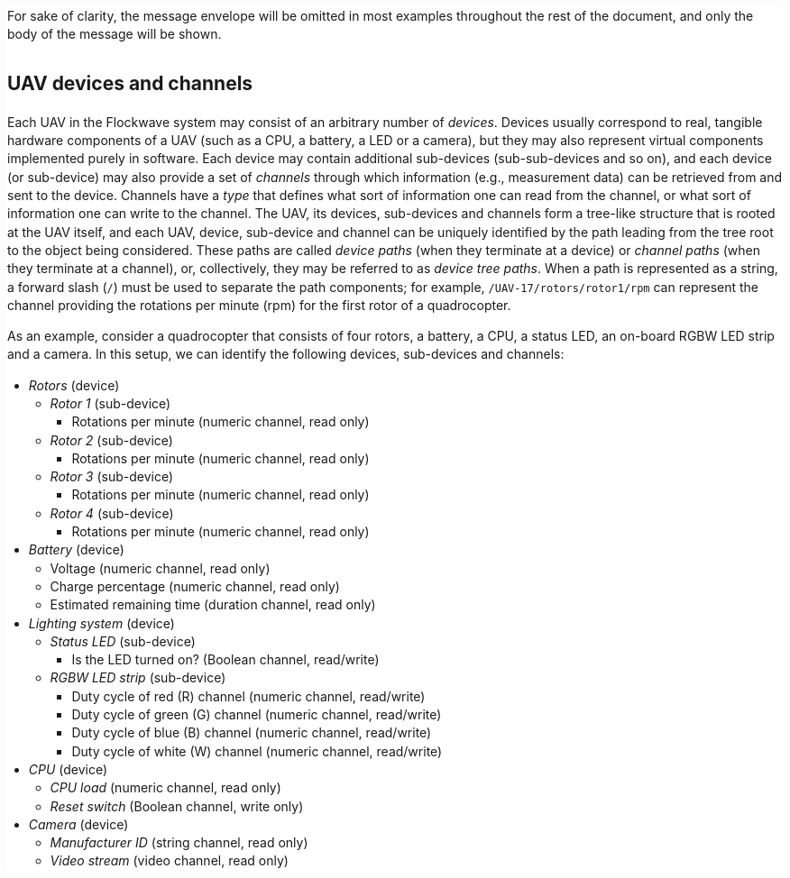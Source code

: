For sake of clarity, the message envelope will be omitted in most examples throughout the rest of the document, and only the body of the message will be shown.

[^1]: More complex messages usually contain additional properties besides `type` in the body of the message.

[6]: https://www.u-blox.com/sites/default/files/products/documents/u-blox6_ReceiverDescrProtSpec_%28GPS.G6-SW-10018%29_Public.pdf

## UAV devices and channels

Each UAV in the Flockwave system may consist of an arbitrary number of *devices*. Devices usually correspond to real, tangible hardware components of a UAV (such as a CPU, a battery, a LED or a camera), but they may also represent virtual components implemented purely in software. Each device may contain additional sub-devices (sub-sub-devices and so on), and each device (or sub-device) may also provide a set of *channels* through which information (e.g., measurement data) can be retrieved from and sent to the device. Channels have a *type* that defines what sort of information one can read from the channel, or what sort of information one can write to the channel. The UAV, its devices, sub-devices and channels form a tree-like structure that is rooted at the UAV itself, and each UAV, device, sub-device and channel can be uniquely identified by the path leading from the tree root to the object being considered. These paths are called *device paths* (when they terminate at a device) or *channel paths* (when they terminate at a channel), or, collectively, they may be referred to as *device tree paths*. When a path is represented as a string, a forward slash (`/`) must be used to separate the path components; for example, `/UAV-17/rotors/rotor1/rpm` can represent the channel providing the rotations per minute (rpm) for the first rotor of a quadrocopter.

As an example, consider a quadrocopter that consists of four rotors, a battery, a CPU, a status LED, an on-board RGBW LED strip and a camera. In this setup, we can identify the following devices, sub-devices and channels:

* *Rotors* (device)
    * *Rotor 1* (sub-device)
        * Rotations per minute (numeric channel, read only)
    * *Rotor 2* (sub-device)
        * Rotations per minute (numeric channel, read only)
    * *Rotor 3* (sub-device)
        * Rotations per minute (numeric channel, read only)
    * *Rotor 4* (sub-device)
        * Rotations per minute (numeric channel, read only)
* *Battery* (device)
    * Voltage (numeric channel, read only)
    * Charge percentage (numeric channel, read only)
    * Estimated remaining time (duration channel, read only)
* *Lighting system* (device)
    * *Status LED* (sub-device)
        * Is the LED turned on? (Boolean channel, read/write)
    * *RGBW LED strip* (sub-device)
        * Duty cycle of red (R) channel (numeric channel, read/write)
        * Duty cycle of green (G) channel (numeric channel, read/write)
        * Duty cycle of blue (B) channel (numeric channel, read/write)
        * Duty cycle of white (W) channel (numeric channel, read/write)
* *CPU* (device)
    * *CPU load* (numeric channel, read only)
    * *Reset switch* (Boolean channel, write only)
* *Camera* (device)
    * *Manufacturer ID* (string channel, read only)
    * *Video stream* (video channel, read only)


[1]: http://json.org/
[2]: http://www.ietf.org/rfc/rfc4627.txt
[3]: http://www.ecma-international.org/publications/files/ECMA-ST/ECMA-404.pdf
[4]: http://www.collmot.com
[5]: http://www.ietf.org/rfc/rfc2119.txt
[^3]: Typically, this is not a problem if you ensure that the path filters match disjoint parts of the tree.
[7]: http://www.iso.org/iso/home/standards/iso8601.htm
[8]: https://tools.ietf.org/html/rfc3339
[^2]: Even though it is common in aviation to indicate 360 degrees instead of zero degree, we always transmit zero degree instead of 360 degrees in messages because it comes naturally from the way computers handle modulo arithmetics. The user interface may still opt to present zero degree as 360 degrees if the user prefers that.